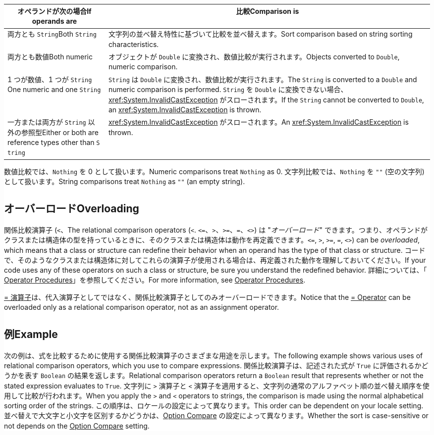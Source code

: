 |<span data-ttu-id="02f4d-174">オペランドが次の場合</span><span class="sxs-lookup"><span data-stu-id="02f4d-174">If operands are</span></span>|<span data-ttu-id="02f4d-175">比較</span><span class="sxs-lookup"><span data-stu-id="02f4d-175">Comparison is</span></span>|
|---------------------|-------------------|
|<span data-ttu-id="02f4d-176">両方とも `String`</span><span class="sxs-lookup"><span data-stu-id="02f4d-176">Both `String`</span></span>|<span data-ttu-id="02f4d-177">文字列の並べ替え特性に基づいて比較を並べ替えます。</span><span class="sxs-lookup"><span data-stu-id="02f4d-177">Sort comparison based on string sorting characteristics.</span></span>|
|<span data-ttu-id="02f4d-178">両方とも数値</span><span class="sxs-lookup"><span data-stu-id="02f4d-178">Both numeric</span></span>|<span data-ttu-id="02f4d-179">オブジェクトが `Double` に変換され、数値比較が実行されます。</span><span class="sxs-lookup"><span data-stu-id="02f4d-179">Objects converted to `Double`, numeric comparison.</span></span>|
|<span data-ttu-id="02f4d-180">1 つが数値、1 つが `String`</span><span class="sxs-lookup"><span data-stu-id="02f4d-180">One numeric and one `String`</span></span>|<span data-ttu-id="02f4d-181">`String` は `Double` に変換され、数値比較が実行されます。</span><span class="sxs-lookup"><span data-stu-id="02f4d-181">The `String` is converted to a `Double` and numeric comparison is performed.</span></span> <span data-ttu-id="02f4d-182">`String` を `Double` に変換できない場合、<xref:System.InvalidCastException> がスローされます。</span><span class="sxs-lookup"><span data-stu-id="02f4d-182">If the `String` cannot be converted to `Double`, an <xref:System.InvalidCastException> is thrown.</span></span>|
|<span data-ttu-id="02f4d-183">一方または両方が `String` 以外の参照型</span><span class="sxs-lookup"><span data-stu-id="02f4d-183">Either or both are reference types other than `String`</span></span>|<span data-ttu-id="02f4d-184"><xref:System.InvalidCastException> がスローされます。</span><span class="sxs-lookup"><span data-stu-id="02f4d-184">An <xref:System.InvalidCastException> is thrown.</span></span>|

 <span data-ttu-id="02f4d-185">数値比較では、`Nothing` を 0 として扱います。</span><span class="sxs-lookup"><span data-stu-id="02f4d-185">Numeric comparisons treat `Nothing` as 0.</span></span> <span data-ttu-id="02f4d-186">文字列比較では、`Nothing` を `""` (空の文字列) として扱います。</span><span class="sxs-lookup"><span data-stu-id="02f4d-186">String comparisons treat `Nothing` as `""` (an empty string).</span></span>

## <a name="overloading"></a><span data-ttu-id="02f4d-187">オーバーロード</span><span class="sxs-lookup"><span data-stu-id="02f4d-187">Overloading</span></span>

 <span data-ttu-id="02f4d-188">関係比較演算子 (`<`、</span><span class="sxs-lookup"><span data-stu-id="02f4d-188">The relational comparison operators (`<`.</span></span> <span data-ttu-id="02f4d-189">`<=`、`>`、`>=`、`=`、`<>`) は "*オーバーロード*" できます。つまり、オペランドがクラスまたは構造体の型を持っているときに、そのクラスまたは構造体は動作を再定義できます。</span><span class="sxs-lookup"><span data-stu-id="02f4d-189">`<=`, `>`, `>=`, `=`, `<>`) can be *overloaded*, which means that a class or structure can redefine their behavior when an operand has the type of that class or structure.</span></span> <span data-ttu-id="02f4d-190">コードで、そのようなクラスまたは構造体に対してこれらの演算子が使用される場合は、再定義された動作を理解しておいてください。</span><span class="sxs-lookup"><span data-stu-id="02f4d-190">If your code uses any of these operators on such a class or structure, be sure you understand the redefined behavior.</span></span> <span data-ttu-id="02f4d-191">詳細については、「 [Operator Procedures](../../programming-guide/language-features/procedures/operator-procedures.md)」を参照してください。</span><span class="sxs-lookup"><span data-stu-id="02f4d-191">For more information, see [Operator Procedures](../../programming-guide/language-features/procedures/operator-procedures.md).</span></span>

 <span data-ttu-id="02f4d-192">[= 演算子](assignment-operator.md)は、代入演算子としてではなく、関係比較演算子としてのみオーバーロードできます。</span><span class="sxs-lookup"><span data-stu-id="02f4d-192">Notice that the [= Operator](assignment-operator.md) can be overloaded only as a relational comparison operator, not as an assignment operator.</span></span>

## <a name="example"></a><span data-ttu-id="02f4d-193">例</span><span class="sxs-lookup"><span data-stu-id="02f4d-193">Example</span></span>

 <span data-ttu-id="02f4d-194">次の例は、式を比較するために使用する関係比較演算子のさまざまな用途を示します。</span><span class="sxs-lookup"><span data-stu-id="02f4d-194">The following example shows various uses of relational comparison operators, which you use to compare expressions.</span></span> <span data-ttu-id="02f4d-195">関係比較演算子は、記述された式が `True` に評価されるかどうかを表す `Boolean` の結果を返します。</span><span class="sxs-lookup"><span data-stu-id="02f4d-195">Relational comparison operators return a `Boolean` result that represents whether or not the stated expression evaluates to `True`.</span></span> <span data-ttu-id="02f4d-196">文字列に `>` 演算子と `<` 演算子を適用すると、文字列の通常のアルファベット順の並べ替え順序を使用して比較が行われます。</span><span class="sxs-lookup"><span data-stu-id="02f4d-196">When you apply the `>` and `<` operators to strings, the comparison is made using the normal alphabetical sorting order of the strings.</span></span> <span data-ttu-id="02f4d-197">この順序は、ロケールの設定によって異なります。</span><span class="sxs-lookup"><span data-stu-id="02f4d-197">This order can be dependent on your locale setting.</span></span> <span data-ttu-id="02f4d-198">並べ替えで大文字と小文字を区別するかどうかは、[Option Compare](../statements/option-compare-statement.md) の設定によって異なります。</span><span class="sxs-lookup"><span data-stu-id="02f4d-198">Whether the sort is case-sensitive or not depends on the [Option Compare](../statements/option-compare-statement.md) setting.</span></span>

